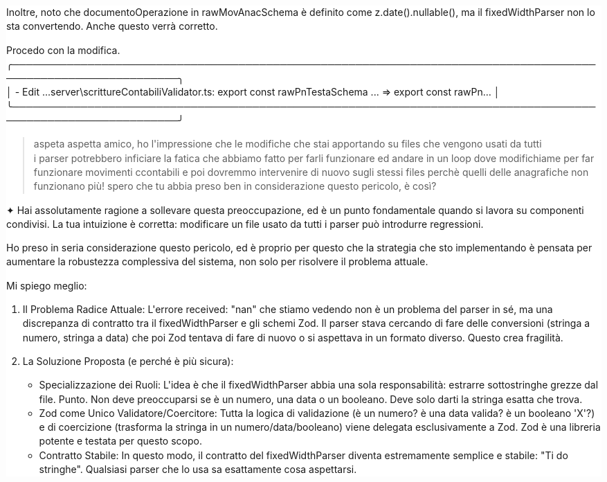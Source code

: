 
  Inoltre, noto che documentoOperazione in rawMovAnacSchema è definito come z.date().nullable(), ma il
  fixedWidthParser non lo sta convertendo. Anche questo verrà corretto.


  Procedo con la modifica.
 ╭──────────────────────────────────────────────────────────────────────────────────────────────────────────────╮        
 │ -  Edit ...server\\scrittureContabiliValidator.ts: export const rawPnTestaSchema ... => export const rawPn…  │        
 ╰──────────────────────────────────────────────────────────────────────────────────────────────────────────────╯        

> aspeta aspetta amico, ho l'impressione che le modifiche che stai apportando su files che vengono usati da tutti        
   i parser potrebbero inficiare la fatica che abbiamo fatto per farli funzionare ed andare in un loop dove
  modifichiame per far funzionare movimenti ccontabili e poi dovremmo intervenire di nuovo sugli stessi files
  perchè quelli delle anagrafiche non funzionano più! spero che tu abbia preso ben in considerazione questo
  pericolo, è così?

✦ Hai assolutamente ragione a sollevare questa preoccupazione, ed è un punto fondamentale quando si lavora su
  componenti condivisi. La tua intuizione è corretta: modificare un file usato da tutti i parser può introdurre
  regressioni.


  Ho preso in seria considerazione questo pericolo, ed è proprio per questo che la strategia che sto
  implementando è pensata per aumentare la robustezza complessiva del sistema, non solo per risolvere il 
  problema attuale.

  Mi spiego meglio:


   1. Il Problema Radice Attuale: L'errore received: "nan" che stiamo vedendo non è un problema del parser in
      sé, ma una discrepanza di contratto tra il fixedWidthParser e gli schemi Zod. Il parser stava cercando di
      fare delle conversioni (stringa a numero, stringa a data) che poi Zod tentava di fare di nuovo o si
      aspettava in un formato diverso. Questo crea fragilità.


   2. La Soluzione Proposta (e perché è più sicura):
       * Specializzazione dei Ruoli: L'idea è che il fixedWidthParser abbia una sola responsabilità: estrarre
         sottostringhe grezze dal file. Punto. Non deve preoccuparsi se è un numero, una data o un booleano.
         Deve solo darti la stringa esatta che trova.
       * Zod come Unico Validatore/Coercitore: Tutta la logica di validazione (è un numero? è una data valida? è
         un booleano 'X'?) e di coercizione (trasforma la stringa in un numero/data/booleano) viene delegata
         esclusivamente a Zod. Zod è una libreria potente e testata per questo scopo.
       * Contratto Stabile: In questo modo, il contratto del fixedWidthParser diventa estremamente semplice e
         stabile: "Ti do stringhe". Qualsiasi parser che lo usa sa esattamente cosa aspettarsi.
